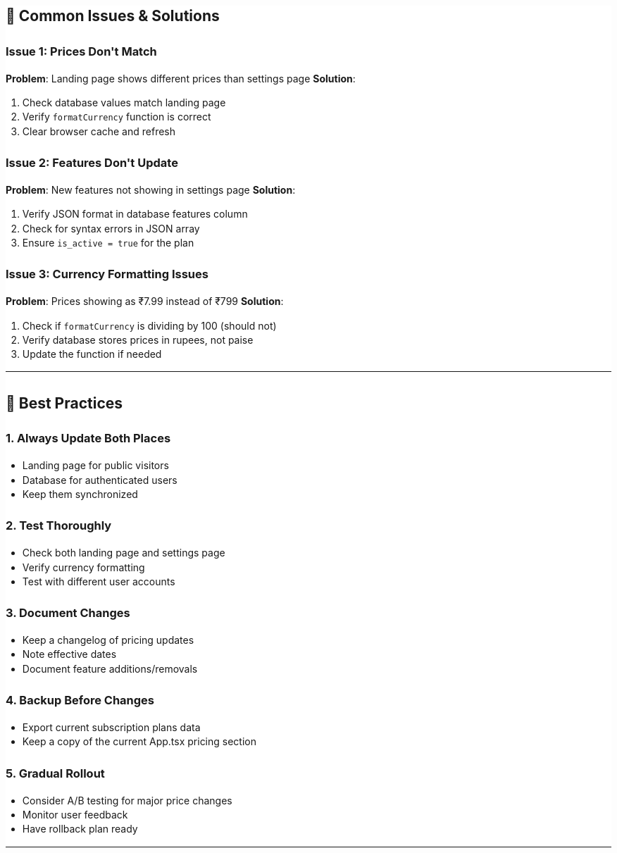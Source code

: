 ## 🚨 Common Issues & Solutions

### Issue 1: Prices Don't Match
**Problem**: Landing page shows different prices than settings page
**Solution**: 
1. Check database values match landing page
2. Verify `formatCurrency` function is correct
3. Clear browser cache and refresh

### Issue 2: Features Don't Update
**Problem**: New features not showing in settings page
**Solution**:
1. Verify JSON format in database features column
2. Check for syntax errors in JSON array
3. Ensure `is_active = true` for the plan

### Issue 3: Currency Formatting Issues
**Problem**: Prices showing as ₹7.99 instead of ₹799
**Solution**:
1. Check if `formatCurrency` is dividing by 100 (should not)
2. Verify database stores prices in rupees, not paise
3. Update the function if needed

---

## 📝 Best Practices

### 1. Always Update Both Places
- Landing page for public visitors
- Database for authenticated users
- Keep them synchronized

### 2. Test Thoroughly
- Check both landing page and settings page
- Verify currency formatting
- Test with different user accounts

### 3. Document Changes
- Keep a changelog of pricing updates
- Note effective dates
- Document feature additions/removals

### 4. Backup Before Changes
- Export current subscription plans data
- Keep a copy of the current App.tsx pricing section

### 5. Gradual Rollout
- Consider A/B testing for major price changes
- Monitor user feedback
- Have rollback plan ready

---